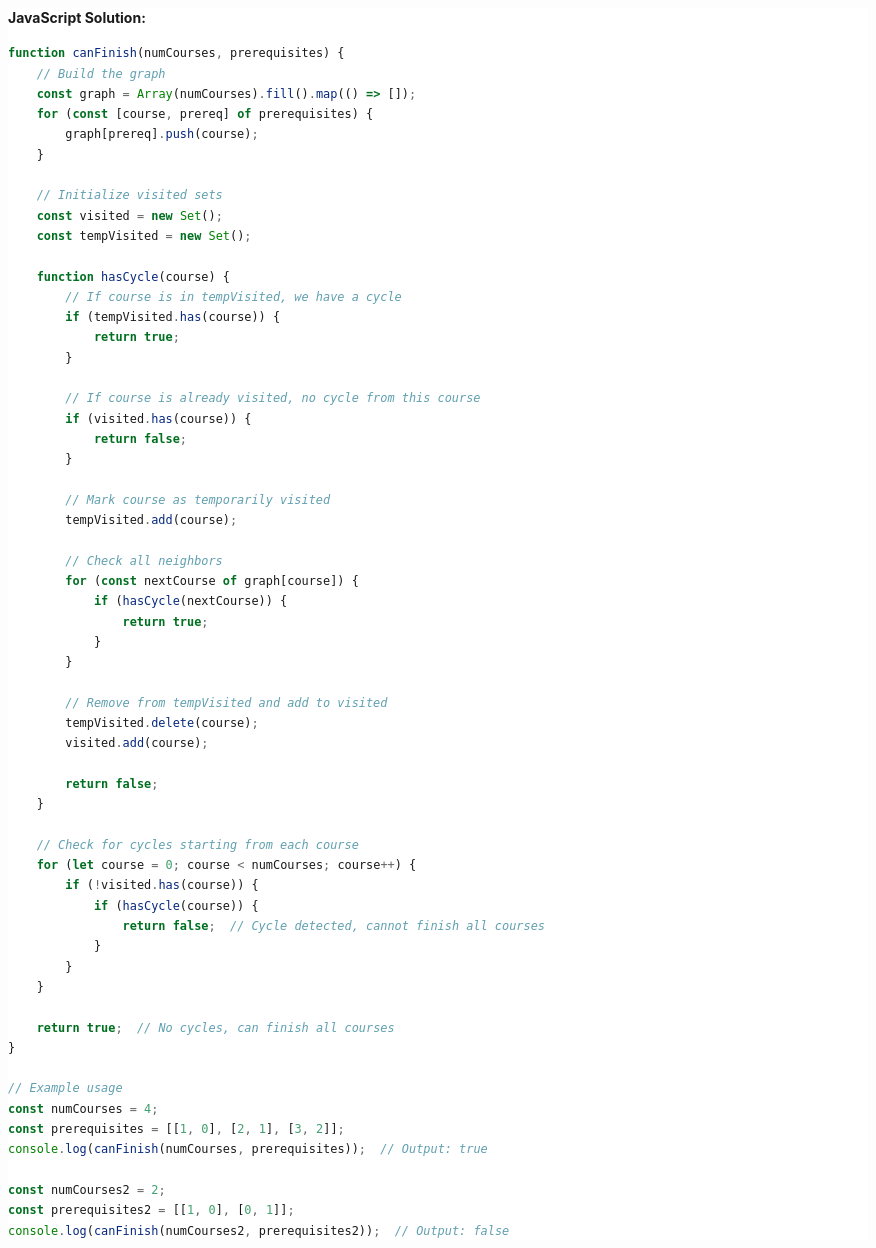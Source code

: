 **JavaScript Solution:**
```javascript
function canFinish(numCourses, prerequisites) {
    // Build the graph
    const graph = Array(numCourses).fill().map(() => []);
    for (const [course, prereq] of prerequisites) {
        graph[prereq].push(course);
    }
    
    // Initialize visited sets
    const visited = new Set();
    const tempVisited = new Set();
    
    function hasCycle(course) {
        // If course is in tempVisited, we have a cycle
        if (tempVisited.has(course)) {
            return true;
        }
        
        // If course is already visited, no cycle from this course
        if (visited.has(course)) {
            return false;
        }
        
        // Mark course as temporarily visited
        tempVisited.add(course);
        
        // Check all neighbors
        for (const nextCourse of graph[course]) {
            if (hasCycle(nextCourse)) {
                return true;
            }
        }
        
        // Remove from tempVisited and add to visited
        tempVisited.delete(course);
        visited.add(course);
        
        return false;
    }
    
    // Check for cycles starting from each course
    for (let course = 0; course < numCourses; course++) {
        if (!visited.has(course)) {
            if (hasCycle(course)) {
                return false;  // Cycle detected, cannot finish all courses
            }
        }
    }
    
    return true;  // No cycles, can finish all courses
}

// Example usage
const numCourses = 4;
const prerequisites = [[1, 0], [2, 1], [3, 2]];
console.log(canFinish(numCourses, prerequisites));  // Output: true

const numCourses2 = 2;
const prerequisites2 = [[1, 0], [0, 1]];
console.log(canFinish(numCourses2, prerequisites2));  // Output: false
```
